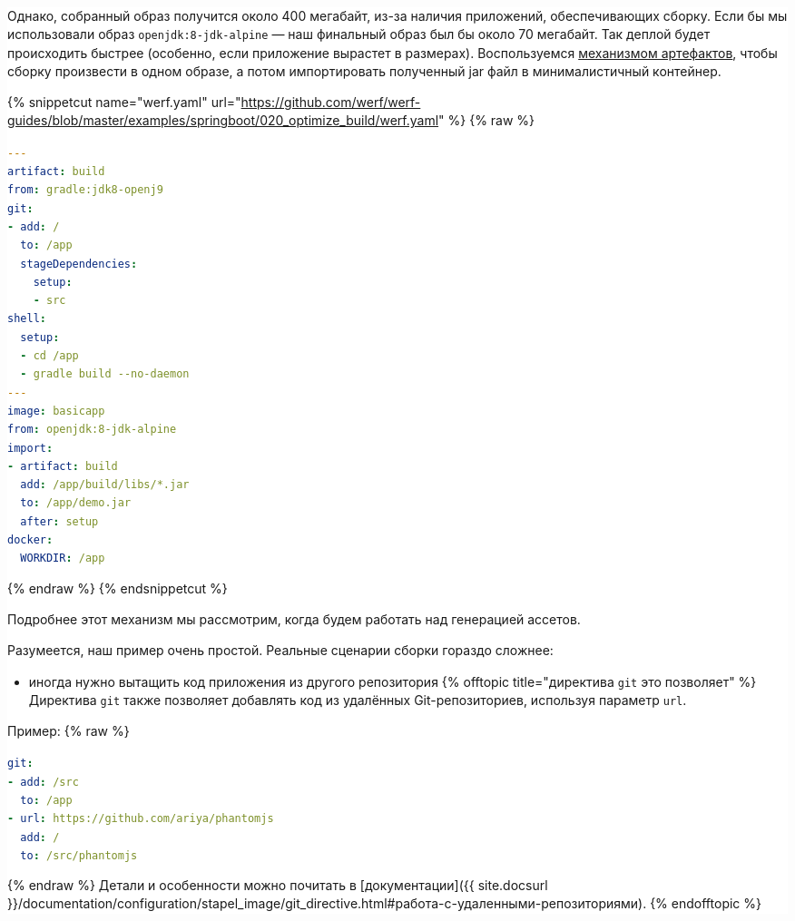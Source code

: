 Однако, собранный образ получится около 400 мегабайт, из-за наличия приложений, обеспечивающих сборку. Если бы мы использовали образ `openjdk:8-jdk-alpine` — наш финальный образ был бы около 70 мегабайт. Так деплой будет происходить быстрее (особенно, если приложение вырастет в размерах). Воспользуемся [механизмом артефактов](https://ru.werf.io/documentation/advanced/building_images_with_stapel/artifacts.html), чтобы сборку произвести в одном образе, а потом импортировать полученный jar файл в минималистичный контейнер.

{% snippetcut name="werf.yaml" url="https://github.com/werf/werf-guides/blob/master/examples/springboot/020_optimize_build/werf.yaml" %}
{% raw %}
```yaml
---
artifact: build
from: gradle:jdk8-openj9
git:
- add: /
  to: /app
  stageDependencies:
    setup:
    - src
shell:
  setup:
  - cd /app
  - gradle build --no-daemon
---
image: basicapp
from: openjdk:8-jdk-alpine
import:
- artifact: build
  add: /app/build/libs/*.jar
  to: /app/demo.jar
  after: setup
docker:
  WORKDIR: /app
```
{% endraw %}
{% endsnippetcut %}

Подробнее этот механизм мы рассмотрим, когда будем работать над генерацией ассетов.

Разумеется, наш пример очень простой. Реальные сценарии сборки гораздо сложнее:

- иногда нужно вытащить код приложения из другого репозитория
{% offtopic title="директива `git` это позволяет" %}
Директива `git` также позволяет добавлять код из удалённых Git-репозиториев, используя параметр `url`.

Пример:
{% raw %}
```yaml
git:
- add: /src
  to: /app
- url: https://github.com/ariya/phantomjs
  add: /
  to: /src/phantomjs
```
{% endraw %}
Детали и особенности можно почитать в [документации]({{ site.docsurl }}/documentation/configuration/stapel_image/git_directive.html#работа-с-удаленными-репозиториями).
{% endofftopic %}
